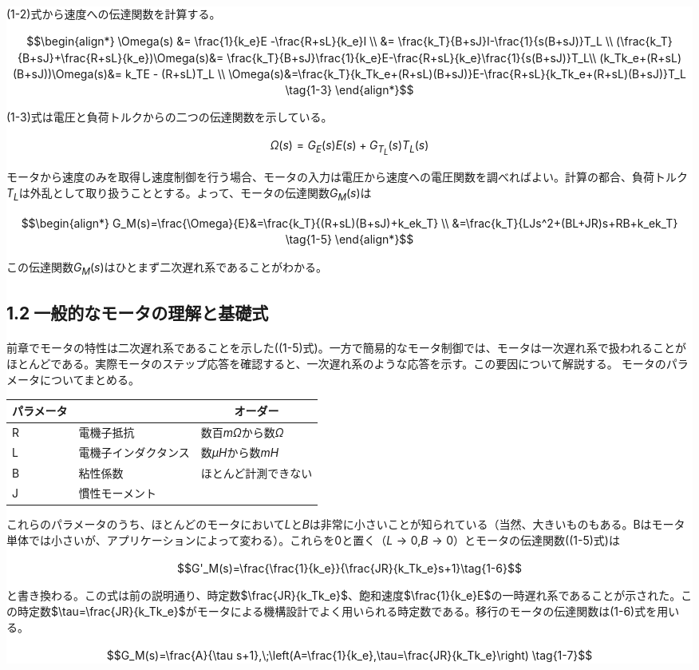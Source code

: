 (1-2)式から速度への伝達関数を計算する。

```math
\begin{align*}
\Omega(s) &= \frac{1}{k_e}E -\frac{R+sL}{k_e}I \\
&= \frac{k_T}{B+sJ}I-\frac{1}{s(B+sJ)}T_L \\
(\frac{k_T}{B+sJ}+\frac{R+sL}{k_e})\Omega(s)&= \frac{k_T}{B+sJ}\frac{1}{k_e}E-\frac{R+sL}{k_e}\frac{1}{s(B+sJ)}T_L\\
(k_Tk_e+(R+sL)(B+sJ))\Omega(s)&= k_TE - (R+sL)T_L \\
\Omega(s)&=\frac{k_T}{k_Tk_e+(R+sL)(B+sJ)}E-\frac{R+sL}{k_Tk_e+(R+sL)(B+sJ)}T_L \tag{1-3}
\end{align*}
```

(1-3)式は電圧と負荷トルクからの二つの伝達関数を示している。

```math
\Omega(s)=G_{E}(s)E(s)+G_{T_L}(s)T_L(s) \tag{1-4}
```

モータから速度のみを取得し速度制御を行う場合、モータの入力は電圧から速度への電圧関数を調べればよい。計算の都合、負荷トルク$T_L$は外乱として取り扱うこととする。よって、モータの伝達関数$G_M(s)$は

```math
\begin{align*}
G_M(s)=\frac{\Omega}{E}&=\frac{k_T}{(R+sL)(B+sJ)+k_ek_T} \\
&=\frac{k_T}{LJs^2+(BL+JR)s+RB+k_ek_T} \tag{1-5}
\end{align*}
```

この伝達関数$G_M(s)$はひとまず二次遅れ系であることがわかる。

## 1.2 一般的なモータの理解と基礎式
前章でモータの特性は二次遅れ系であることを示した((1-5)式)。一方で簡易的なモータ制御では、モータは一次遅れ系で扱われることがほとんどである。実際モータのステップ応答を確認すると、一次遅れ系のような応答を示す。この要因について解説する。
モータのパラメータについてまとめる。

|パラメータ||オーダー|
|---|---|---|
|R|電機子抵抗|数百$m\Omega$から数$\Omega$|
|L|電機子インダクタンス|数$\mu H$から数$mH$|
|B|粘性係数|ほとんど計測できない|
|J|慣性モーメント||

これらのパラメータのうち、ほとんどのモータにおいて$L$と$B$は非常に小さいことが知られている（当然、大きいものもある。Bはモータ単体では小さいが、アプリケーションによって変わる）。これらを0と置く（$L\rightarrow0$,$B\rightarrow0$）とモータの伝達関数((1-5)式)は

```math
G'_M(s)=\frac{\frac{1}{k_e}}{\frac{JR}{k_Tk_e}s+1}\tag{1-6}
```

と書き換わる。この式は前の説明通り、時定数$\frac{JR}{k_Tk_e}$、飽和速度$\frac{1}{k_e}E$の一時遅れ系であることが示された。この時定数$\tau=\frac{JR}{k_Tk_e}$がモータによる機構設計でよく用いられる時定数である。移行のモータの伝達関数は(1-6)式を用いる。

```math
G_M(s)=\frac{A}{\tau s+1},\;\left(A=\frac{1}{k_e},\tau=\frac{JR}{k_Tk_e}\right) \tag{1-7}
```
